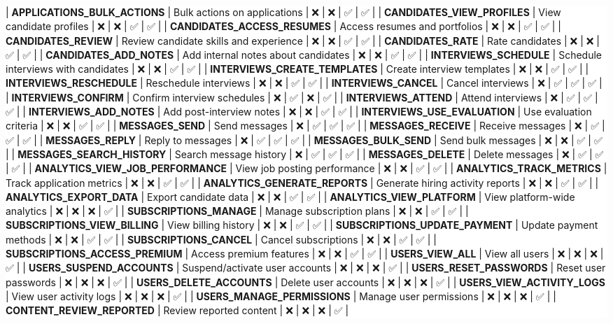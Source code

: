 | **APPLICATIONS_BULK_ACTIONS**           | Bulk actions on applications           |  ❌   |     ❌     |    ✅    |  ✅   |
| **CANDIDATES_VIEW_PROFILES**            | View candidate profiles                |  ❌   |     ❌     |    ✅    |  ✅   |
| **CANDIDATES_ACCESS_RESUMES**           | Access resumes and portfolios          |  ❌   |     ❌     |    ✅    |  ✅   |
| **CANDIDATES_REVIEW**                   | Review candidate skills and experience |  ❌   |     ❌     |    ✅    |  ✅   |
| **CANDIDATES_RATE**                     | Rate candidates                        |  ❌   |     ❌     |    ✅    |  ✅   |
| **CANDIDATES_ADD_NOTES**                | Add internal notes about candidates    |  ❌   |     ❌     |    ✅    |  ✅   |
| **INTERVIEWS_SCHEDULE**                 | Schedule interviews with candidates    |  ❌   |     ❌     |    ✅    |  ✅   |
| **INTERVIEWS_CREATE_TEMPLATES**         | Create interview templates             |  ❌   |     ❌     |    ✅    |  ✅   |
| **INTERVIEWS_RESCHEDULE**               | Reschedule interviews                  |  ❌   |     ❌     |    ✅    |  ✅   |
| **INTERVIEWS_CANCEL**                   | Cancel interviews                      |  ❌   |     ✅     |    ✅    |  ✅   |
| **INTERVIEWS_CONFIRM**                  | Confirm interview schedules            |  ❌   |     ✅     |    ❌    |  ✅   |
| **INTERVIEWS_ATTEND**                   | Attend interviews                      |  ❌   |     ✅     |    ✅    |  ✅   |
| **INTERVIEWS_ADD_NOTES**                | Add post-interview notes               |  ❌   |     ❌     |    ✅    |  ✅   |
| **INTERVIEWS_USE_EVALUATION**           | Use evaluation criteria                |  ❌   |     ❌     |    ✅    |  ✅   |
| **MESSAGES_SEND**                       | Send messages                          |  ❌   |     ✅     |    ✅    |  ✅   |
| **MESSAGES_RECEIVE**                    | Receive messages                       |  ❌   |     ✅     |    ✅    |  ✅   |
| **MESSAGES_REPLY**                      | Reply to messages                      |  ❌   |     ✅     |    ✅    |  ✅   |
| **MESSAGES_BULK_SEND**                  | Send bulk messages                     |  ❌   |     ❌     |    ✅    |  ✅   |
| **MESSAGES_SEARCH_HISTORY**             | Search message history                 |  ❌   |     ✅     |    ✅    |  ✅   |
| **MESSAGES_DELETE**                     | Delete messages                        |  ❌   |     ✅     |    ✅    |  ✅   |
| **ANALYTICS_VIEW_JOB_PERFORMANCE**      | View job posting performance           |  ❌   |     ❌     |    ✅    |  ✅   |
| **ANALYTICS_TRACK_METRICS**             | Track application metrics              |  ❌   |     ❌     |    ✅    |  ✅   |
| **ANALYTICS_GENERATE_REPORTS**          | Generate hiring activity reports       |  ❌   |     ❌     |    ✅    |  ✅   |
| **ANALYTICS_EXPORT_DATA**               | Export candidate data                  |  ❌   |     ❌     |    ✅    |  ✅   |
| **ANALYTICS_VIEW_PLATFORM**             | View platform-wide analytics           |  ❌   |     ❌     |    ❌    |  ✅   |
| **SUBSCRIPTIONS_MANAGE**                | Manage subscription plans              |  ❌   |     ❌     |    ✅    |  ✅   |
| **SUBSCRIPTIONS_VIEW_BILLING**          | View billing history                   |  ❌   |     ❌     |    ✅    |  ✅   |
| **SUBSCRIPTIONS_UPDATE_PAYMENT**        | Update payment methods                 |  ❌   |     ❌     |    ✅    |  ✅   |
| **SUBSCRIPTIONS_CANCEL**                | Cancel subscriptions                   |  ❌   |     ❌     |    ✅    |  ✅   |
| **SUBSCRIPTIONS_ACCESS_PREMIUM**        | Access premium features                |  ❌   |     ❌     |    ✅    |  ✅   |
| **USERS_VIEW_ALL**                      | View all users                         |  ❌   |     ❌     |    ❌    |  ✅   |
| **USERS_SUSPEND_ACCOUNTS**              | Suspend/activate user accounts         |  ❌   |     ❌     |    ❌    |  ✅   |
| **USERS_RESET_PASSWORDS**               | Reset user passwords                   |  ❌   |     ❌     |    ❌    |  ✅   |
| **USERS_DELETE_ACCOUNTS**               | Delete user accounts                   |  ❌   |     ❌     |    ❌    |  ✅   |
| **USERS_VIEW_ACTIVITY_LOGS**            | View user activity logs                |  ❌   |     ❌     |    ❌    |  ✅   |
| **USERS_MANAGE_PERMISSIONS**            | Manage user permissions                |  ❌   |     ❌     |    ❌    |  ✅   |
| **CONTENT_REVIEW_REPORTED**             | Review reported content                |  ❌   |     ❌     |    ❌    |  ✅   |